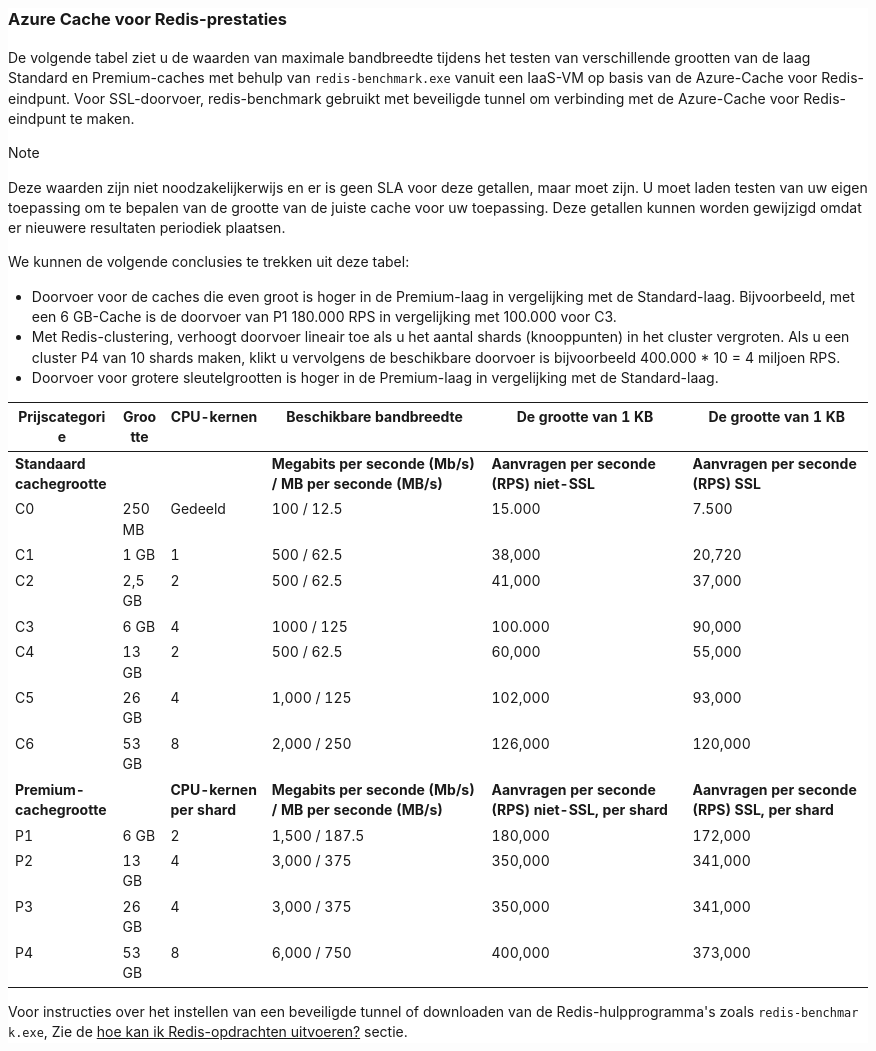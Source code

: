 ### <a name="azure-cache-for-redis-performance"></a>Azure Cache voor Redis-prestaties
De volgende tabel ziet u de waarden van maximale bandbreedte tijdens het testen van verschillende grootten van de laag Standard en Premium-caches met behulp van `redis-benchmark.exe` vanuit een IaaS-VM op basis van de Azure-Cache voor Redis-eindpunt. Voor SSL-doorvoer, redis-benchmark gebruikt met beveiligde tunnel om verbinding met de Azure-Cache voor Redis-eindpunt te maken.

>[!NOTE] 
>Deze waarden zijn niet noodzakelijkerwijs en er is geen SLA voor deze getallen, maar moet zijn. U moet laden testen van uw eigen toepassing om te bepalen van de grootte van de juiste cache voor uw toepassing.
>Deze getallen kunnen worden gewijzigd omdat er nieuwere resultaten periodiek plaatsen.
>

We kunnen de volgende conclusies te trekken uit deze tabel:

* Doorvoer voor de caches die even groot is hoger in de Premium-laag in vergelijking met de Standard-laag. Bijvoorbeeld, met een 6 GB-Cache is de doorvoer van P1 180.000 RPS in vergelijking met 100.000 voor C3.
* Met Redis-clustering, verhoogt doorvoer lineair toe als u het aantal shards (knooppunten) in het cluster vergroten. Als u een cluster P4 van 10 shards maken, klikt u vervolgens de beschikbare doorvoer is bijvoorbeeld 400.000 * 10 = 4 miljoen RPS.
* Doorvoer voor grotere sleutelgrootten is hoger in de Premium-laag in vergelijking met de Standard-laag.

| Prijscategorie | Grootte | CPU-kernen | Beschikbare bandbreedte | De grootte van 1 KB | De grootte van 1 KB |
| --- | --- | --- | --- | --- | --- |
| **Standaard cachegrootte** | | |**Megabits per seconde (Mb/s) / MB per seconde (MB/s)** |**Aanvragen per seconde (RPS) niet-SSL** |**Aanvragen per seconde (RPS) SSL** |
| C0 |250 MB |Gedeeld |100 / 12.5 |15.000 |7.500 |
| C1 |1 GB |1 |500 / 62.5 |38,000 |20,720 |
| C2 |2,5 GB |2 |500 / 62.5 |41,000 |37,000 |
| C3 |6 GB |4 |1000 / 125 |100.000 |90,000 |
| C4 |13 GB |2 |500 / 62.5 |60,000 |55,000 |
| C5 |26 GB |4 |1,000 / 125 |102,000 |93,000 |
| C6 |53 GB |8 |2,000 / 250 |126,000 |120,000 |
| **Premium-cachegrootte** | |**CPU-kernen per shard** | **Megabits per seconde (Mb/s) / MB per seconde (MB/s)** |**Aanvragen per seconde (RPS) niet-SSL, per shard** |**Aanvragen per seconde (RPS) SSL, per shard** |
| P1 |6 GB |2 |1,500 / 187.5 |180,000 |172,000 |
| P2 |13 GB |4 |3,000 / 375 |350,000 |341,000 |
| P3 |26 GB |4 |3,000 / 375 |350,000 |341,000 |
| P4 |53 GB |8 |6,000 / 750 |400,000 |373,000 |

Voor instructies over het instellen van een beveiligde tunnel of downloaden van de Redis-hulpprogramma's zoals `redis-benchmark.exe`, Zie de [hoe kan ik Redis-opdrachten uitvoeren?](#cache-commands) sectie.


["minIoThreads" configuration setting]: https://msdn.microsoft.com/library/vstudio/7w2sway1(v=vs.100).aspx